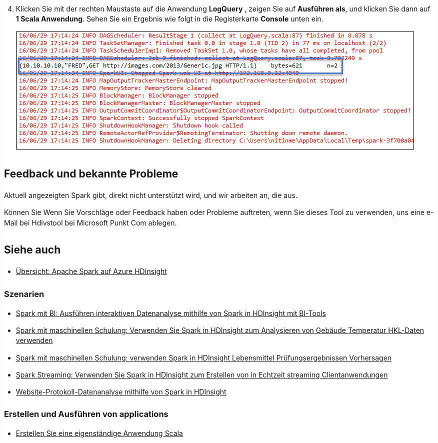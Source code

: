 4.  Klicken Sie mit der rechten Maustaste auf die Anwendung **LogQuery** , zeigen Sie auf **Ausführen als**, und klicken Sie dann auf **1 Scala Anwendung**. Sehen Sie ein Ergebnis wie folgt in die Registerkarte **Console** unten ein.

    ![Spark Anwendung lokale Ergebnis ausführen](./media/hdinsight-apache-spark-eclipse-tool-plugin/hdi-spark-app-local-run-result.png)

## <a name="feedback--known-issues"></a>Feedback und bekannte Probleme

Aktuell angezeigten Spark gibt, direkt nicht unterstützt wird, und wir arbeiten an, die aus.

Können Sie Wenn Sie Vorschläge oder Feedback haben oder Probleme auftreten, wenn Sie dieses Tool zu verwenden, uns eine e-Mail bei Hdivstool bei Microsoft Punkt Com ablegen.

## <a name="seealso"></a>Siehe auch


* [Übersicht: Apache Spark auf Azure HDInsight](hdinsight-apache-spark-overview.md)

### <a name="scenarios"></a>Szenarien

* [Spark mit BI: Ausführen interaktiven Datenanalyse mithilfe von Spark in HDInsight mit BI-Tools](hdinsight-apache-spark-use-bi-tools.md)

* [Spark mit maschinellen Schulung: Verwenden Sie Spark in HDInsight zum Analysieren von Gebäude Temperatur HKL-Daten verwenden](hdinsight-apache-spark-ipython-notebook-machine-learning.md)

* [Spark mit maschinellen Schulung: verwenden Spark in HDInsight Lebensmittel Prüfungsergebnissen Vorhersagen](hdinsight-apache-spark-machine-learning-mllib-ipython.md)

* [Spark Streaming: Verwenden Sie Spark in HDInsight zum Erstellen von in Echtzeit streaming Clientanwendungen](hdinsight-apache-spark-eventhub-streaming.md)

* [Website-Protokoll-Datenanalyse mithilfe von Spark in HDInsight](hdinsight-apache-spark-custom-library-website-log-analysis.md)

### <a name="create-and-run-applications"></a>Erstellen und Ausführen von applications

* [Erstellen Sie eine eigenständige Anwendung Scala](hdinsight-apache-spark-create-standalone-application.md)
